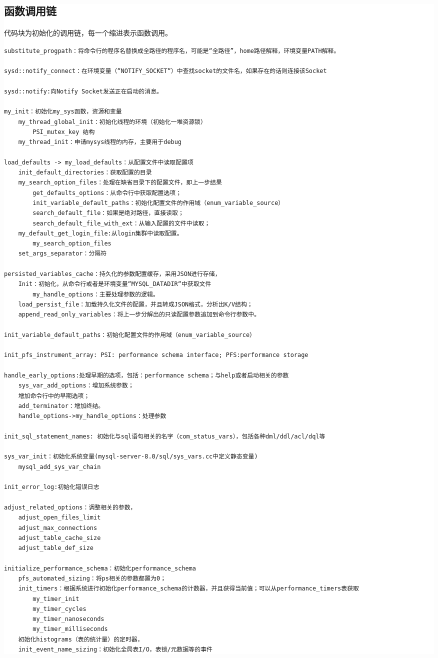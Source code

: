 ## 函数调用链
代码块为初始化的调用链，每一个缩进表示函数调用。
```
substitute_progpath：将命令行的程序名替换成全路径的程序名，可能是“全路径”，home路径解释，环境变量PATH解释。 
 
sysd::notify_connect：在环境变量（“NOTIFY_SOCKET“）中查找socket的文件名，如果存在的话则连接该Socket 
 
sysd::notify:向Notify Socket发送正在启动的消息。 
 
my_init：初始化my_sys函数，资源和变量 
	my_thread_global_init：初始化线程的环境（初始化一堆资源锁） 
		PSI_mutex_key 结构 
	my_thread_init：申请mysys线程的内存，主要用于debug 
 
load_defaults -> my_load_defaults：从配置文件中读取配置项 
	init_default_directories：获取配置的目录 
	my_search_option_files：处理在缺省目录下的配置文件，即上一步结果 
		get_defaults_options：从命令行中获取配置选项； 
		init_variable_default_paths：初始化配置文件的作用域（enum_variable_source） 
		search_default_file：如果是绝对路径，直接读取； 
		search_default_file_with_ext：从输入配置的文件中读取； 
	my_default_get_login_file:从login集群中读取配置。 
		my_search_option_files 
	set_args_separator：分隔符 
 
persisted_variables_cache：持久化的参数配置缓存，采用JSON进行存储， 
	Init：初始化，从命令行或者是环境变量“MYSQL_DATADIR“中获取文件 
		my_handle_options：主要处理参数的逻辑。 
	load_persist_file：加载持久化文件的配置，并且转成JSON格式，分析出K/V结构； 
	append_read_only_variables：将上一步分解出的只读配置参数追加到命令行参数中。 
 
init_variable_default_paths：初始化配置文件的作用域（enum_variable_source） 
 
init_pfs_instrument_array: PSI: performance schema interface; PFS:performance storage 
 
handle_early_options:处理早期的选项，包括：performance schema；与help或者启动相关的参数 
	sys_var_add_options：增加系统参数； 
	增加命令行中的早期选项； 
	add_terminator：增加终结。 
	handle_options->my_handle_options：处理参数 
 
init_sql_statement_names: 初始化与sql语句相关的名字（com_status_vars），包括各种dml/ddl/acl/dql等 
 
sys_var_init：初始化系统变量(mysql-server-8.0/sql/sys_vars.cc中定义静态变量) 
	mysql_add_sys_var_chain 
 
init_error_log:初始化错误日志 
 
adjust_related_options：调整相关的参数， 
	adjust_open_files_limit 
	adjust_max_connections 
	adjust_table_cache_size 
	adjust_table_def_size 
 
initialize_performance_schema：初始化performance_schema 
	pfs_automated_sizing：将ps相关的参数都置为0； 
	init_timers：根据系统进行初始化performance_schema的计数器，并且获得当前值；可以从performance_timers表获取 
		my_timer_init 
		my_timer_cycles 
		my_timer_nanoseconds 
		my_timer_milliseconds 
	初始化histograms（表的统计量）的定时器， 
	init_event_name_sizing：初始化全局表I/O，表锁/元数据等的事件 
```